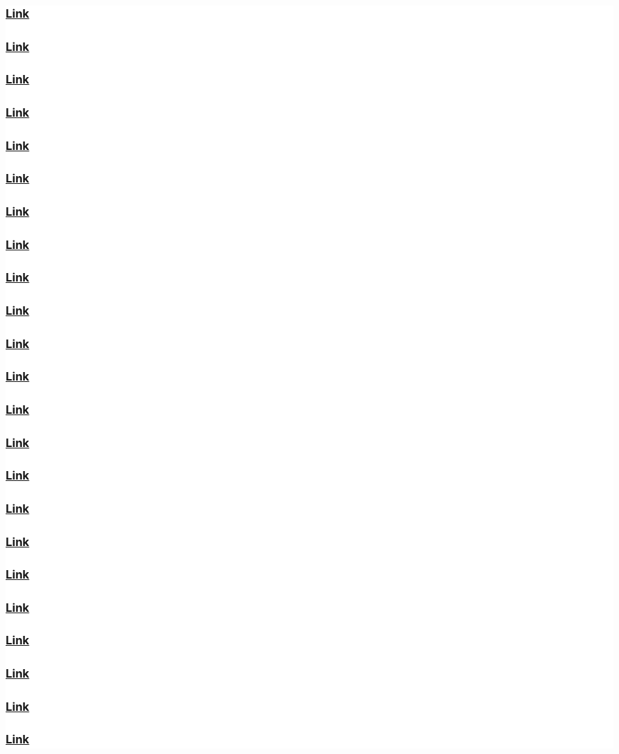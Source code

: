 ### [Link](https://images.dog.ceo/breeds/weimaraner/n02092339_2103.jpg)
### [Link](https://images.dog.ceo/breeds/weimaraner/n02092339_2157.jpg)
### [Link](https://images.dog.ceo/breeds/weimaraner/n02092339_2239.jpg)
### [Link](https://images.dog.ceo/breeds/weimaraner/n02092339_2247.jpg)
### [Link](https://images.dog.ceo/breeds/weimaraner/n02092339_2273.jpg)
### [Link](https://images.dog.ceo/breeds/weimaraner/n02092339_235.jpg)
### [Link](https://images.dog.ceo/breeds/weimaraner/n02092339_2510.jpg)
### [Link](https://images.dog.ceo/breeds/weimaraner/n02092339_258.jpg)
### [Link](https://images.dog.ceo/breeds/weimaraner/n02092339_2640.jpg)
### [Link](https://images.dog.ceo/breeds/weimaraner/n02092339_2653.jpg)
### [Link](https://images.dog.ceo/breeds/weimaraner/n02092339_2691.jpg)
### [Link](https://images.dog.ceo/breeds/weimaraner/n02092339_2695.jpg)
### [Link](https://images.dog.ceo/breeds/weimaraner/n02092339_272.jpg)
### [Link](https://images.dog.ceo/breeds/weimaraner/n02092339_2731.jpg)
### [Link](https://images.dog.ceo/breeds/weimaraner/n02092339_2752.jpg)
### [Link](https://images.dog.ceo/breeds/weimaraner/n02092339_2766.jpg)
### [Link](https://images.dog.ceo/breeds/weimaraner/n02092339_284.jpg)
### [Link](https://images.dog.ceo/breeds/weimaraner/n02092339_286.jpg)
### [Link](https://images.dog.ceo/breeds/weimaraner/n02092339_2885.jpg)
### [Link](https://images.dog.ceo/breeds/weimaraner/n02092339_289.jpg)
### [Link](https://images.dog.ceo/breeds/weimaraner/n02092339_2941.jpg)
### [Link](https://images.dog.ceo/breeds/weimaraner/n02092339_298.jpg)
### [Link](https://images.dog.ceo/breeds/weimaraner/n02092339_3028.jpg)